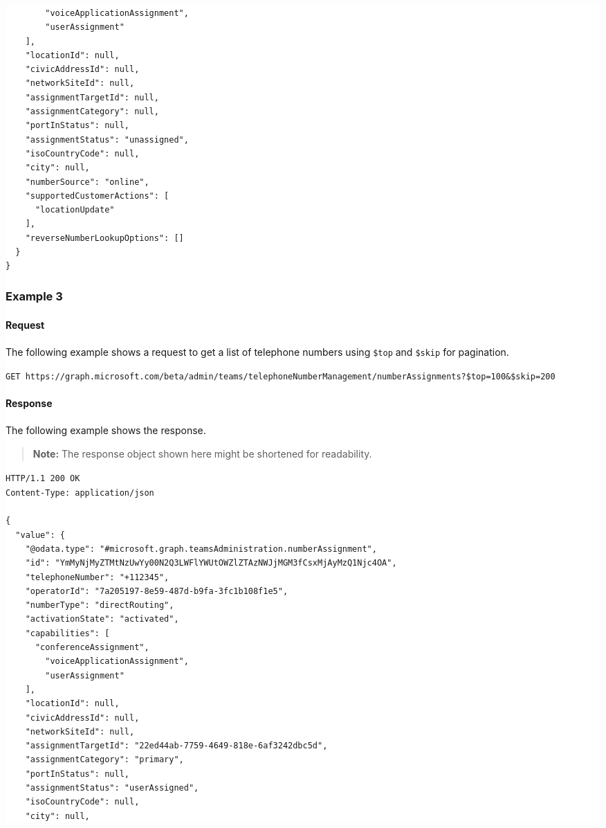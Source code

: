 ``` http
        "voiceApplicationAssignment",
        "userAssignment"
    ],
    "locationId": null,
    "civicAddressId": null,
    "networkSiteId": null,
    "assignmentTargetId": null,
    "assignmentCategory": null,
    "portInStatus": null,
    "assignmentStatus": "unassigned",
    "isoCountryCode": null,
    "city": null,
    "numberSource": "online",
    "supportedCustomerActions": [
      "locationUpdate"
    ],
    "reverseNumberLookupOptions": []
  }
}
```

### Example 3 

#### Request


 The following example shows a request to get a list of telephone numbers using `$top` and `$skip` for pagination.

``` http
GET https://graph.microsoft.com/beta/admin/teams/telephoneNumberManagement/numberAssignments?$top=100&$skip=200
```

#### Response


The following example shows the response.
>**Note:** The response object shown here might be shortened for readability.

``` http
HTTP/1.1 200 OK
Content-Type: application/json

{
  "value": {
    "@odata.type": "#microsoft.graph.teamsAdministration.numberAssignment",
    "id": "YmMyNjMyZTMtNzUwYy00N2Q3LWFlYWUtOWZlZTAzNWJjMGM3fCsxMjAyMzQ1Njc4OA",
    "telephoneNumber": "+112345",
    "operatorId": "7a205197-8e59-487d-b9fa-3fc1b108f1e5",
    "numberType": "directRouting",
    "activationState": "activated",
    "capabilities": [
      "conferenceAssignment",
        "voiceApplicationAssignment",
        "userAssignment"
    ],
    "locationId": null,
    "civicAddressId": null,
    "networkSiteId": null,
    "assignmentTargetId": "22ed44ab-7759-4649-818e-6af3242dbc5d",
    "assignmentCategory": "primary",
    "portInStatus": null,
    "assignmentStatus": "userAssigned",
    "isoCountryCode": null,
    "city": null,
```